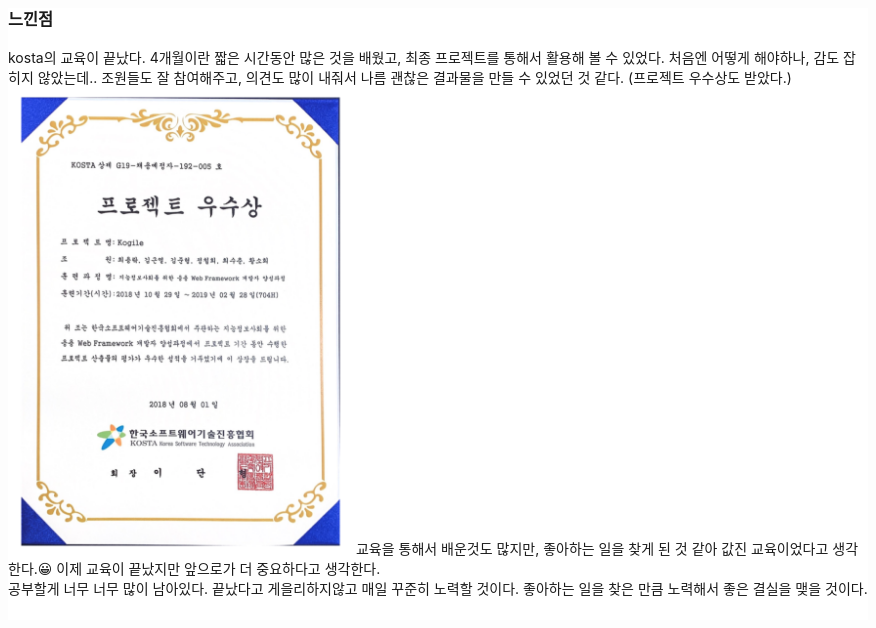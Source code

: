 ### 느낀점
kosta의 교육이 끝났다.
4개월이란 짧은 시간동안 많은 것을 배웠고, 최종 프로젝트를 통해서 활용해 볼 수 있었다.
처음엔 어떻게 해야하나, 감도 잡히지 않았는데.. 조원들도 잘 참여해주고, 의견도 많이 내줘서 나름 괜찮은 결과물을 만들 수 있었던 것 같다. (프로젝트 우수상도 받았다.)
<img src="/images/Project/kogile/kosta_projectaward.png" width="40%">
교육을 통해서 배운것도 많지만, 좋아하는 일을 찾게 된 것 같아 값진 교육이었다고 생각한다.😀
이제 교육이 끝났지만 앞으로가 더 중요하다고 생각한다.                                                     
공부할게 너무 너무 많이 남아있다. 끝났다고 게을리하지않고 매일 꾸준히 노력할 것이다.
좋아하는 일을 찾은 만큼 노력해서 좋은 결실을 맺을 것이다.
<br><br>